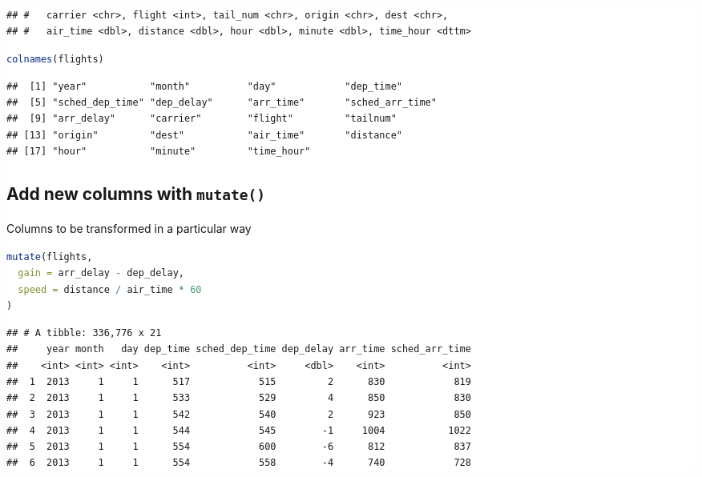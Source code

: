     ## #   carrier <chr>, flight <int>, tail_num <chr>, origin <chr>, dest <chr>,
    ## #   air_time <dbl>, distance <dbl>, hour <dbl>, minute <dbl>, time_hour <dttm>

``` r
colnames(flights)
```

    ##  [1] "year"           "month"          "day"            "dep_time"      
    ##  [5] "sched_dep_time" "dep_delay"      "arr_time"       "sched_arr_time"
    ##  [9] "arr_delay"      "carrier"        "flight"         "tailnum"       
    ## [13] "origin"         "dest"           "air_time"       "distance"      
    ## [17] "hour"           "minute"         "time_hour"

## Add new columns with `mutate()`

Columns to be transformed in a particular way

``` r
mutate(flights,
  gain = arr_delay - dep_delay,
  speed = distance / air_time * 60
)
```

    ## # A tibble: 336,776 x 21
    ##     year month   day dep_time sched_dep_time dep_delay arr_time sched_arr_time
    ##    <int> <int> <int>    <int>          <int>     <dbl>    <int>          <int>
    ##  1  2013     1     1      517            515         2      830            819
    ##  2  2013     1     1      533            529         4      850            830
    ##  3  2013     1     1      542            540         2      923            850
    ##  4  2013     1     1      544            545        -1     1004           1022
    ##  5  2013     1     1      554            600        -6      812            837
    ##  6  2013     1     1      554            558        -4      740            728